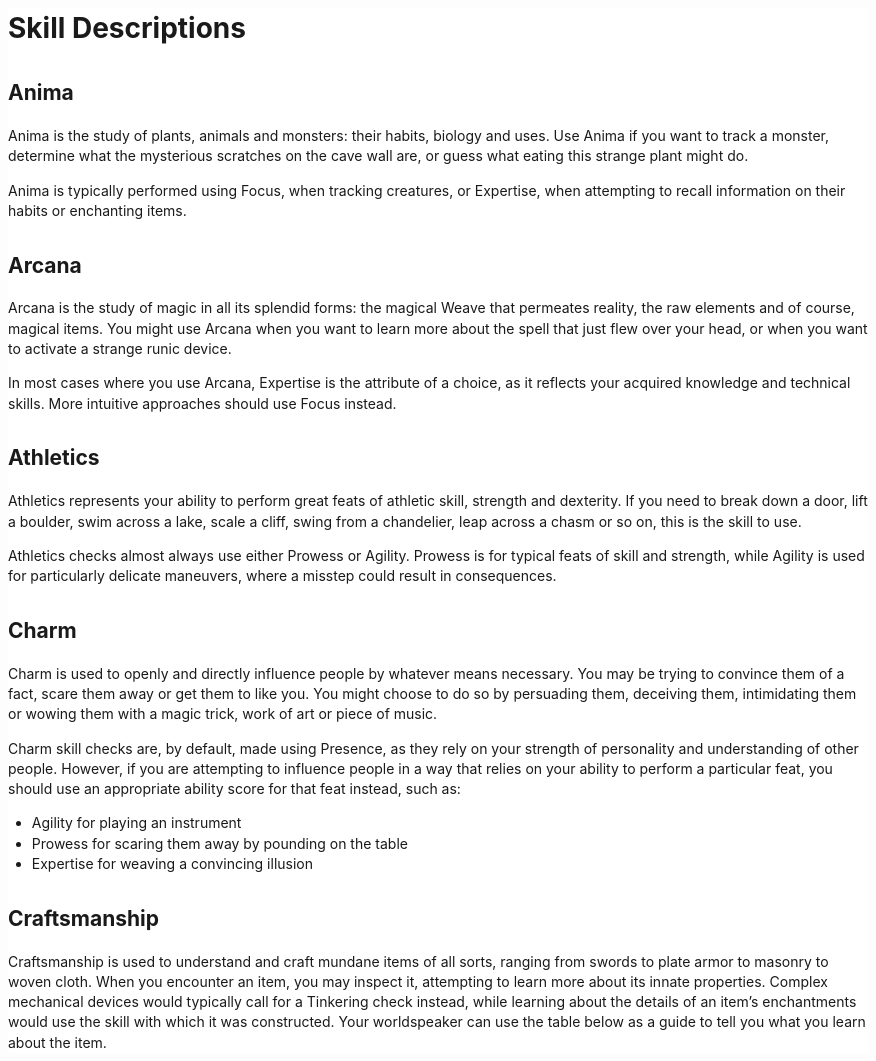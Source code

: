 # Skill Descriptions

## Anima

Anima is the study of plants, animals and monsters: their habits, biology and uses.
Use Anima if you want to track a monster, determine what the mysterious scratches on the cave wall are, or guess what eating this strange plant might do.

Anima is typically performed using Focus, when tracking creatures, or Expertise, when attempting to recall information on their habits or enchanting items.

## Arcana

Arcana is the study of magic in all its splendid forms: the magical Weave that permeates reality, the raw elements and of course, magical items.
You might use Arcana when you want to learn more about the spell that just flew over your head, or when you want to activate a strange runic device.

In most cases where you use Arcana, Expertise is the attribute of a choice, as it reflects your acquired knowledge and technical skills.
More intuitive approaches should use Focus instead.

## Athletics

Athletics represents your ability to perform great feats of athletic skill, strength and dexterity.
If you need to break down a door, lift a boulder, swim across a lake, scale a cliff, swing from a chandelier, leap across a chasm or so on, this is the skill to use.

Athletics checks almost always use either Prowess or Agility.
Prowess is for typical feats of skill and strength, while Agility is used for particularly delicate maneuvers, where a misstep could result in consequences.

## Charm

Charm is used to openly and directly influence people by whatever means necessary.
You may be trying to convince them of a fact, scare them away or get them to like you.
You might choose to do so by persuading them, deceiving them, intimidating them or wowing them with a magic trick, work of art or piece of music.

Charm skill checks are, by default, made using Presence, as they rely on your strength of personality and understanding of other people.
However, if you are attempting to influence people in a way that relies on your ability to perform a particular feat, you should use an appropriate ability score for that feat instead, such as:

* Agility for playing an instrument
* Prowess for scaring them away by pounding on the table
* Expertise for weaving a convincing illusion

## Craftsmanship

Craftsmanship is used to understand and craft mundane items of all sorts, ranging from swords to plate armor to masonry to woven cloth.
When you encounter an item, you may inspect it, attempting to learn more about its innate properties.
Complex mechanical devices would typically call for a Tinkering check instead, while learning about the details of an item’s enchantments would use the skill with which it was constructed.
Your worldspeaker can use the table below as a guide to tell you what you learn about the item.
